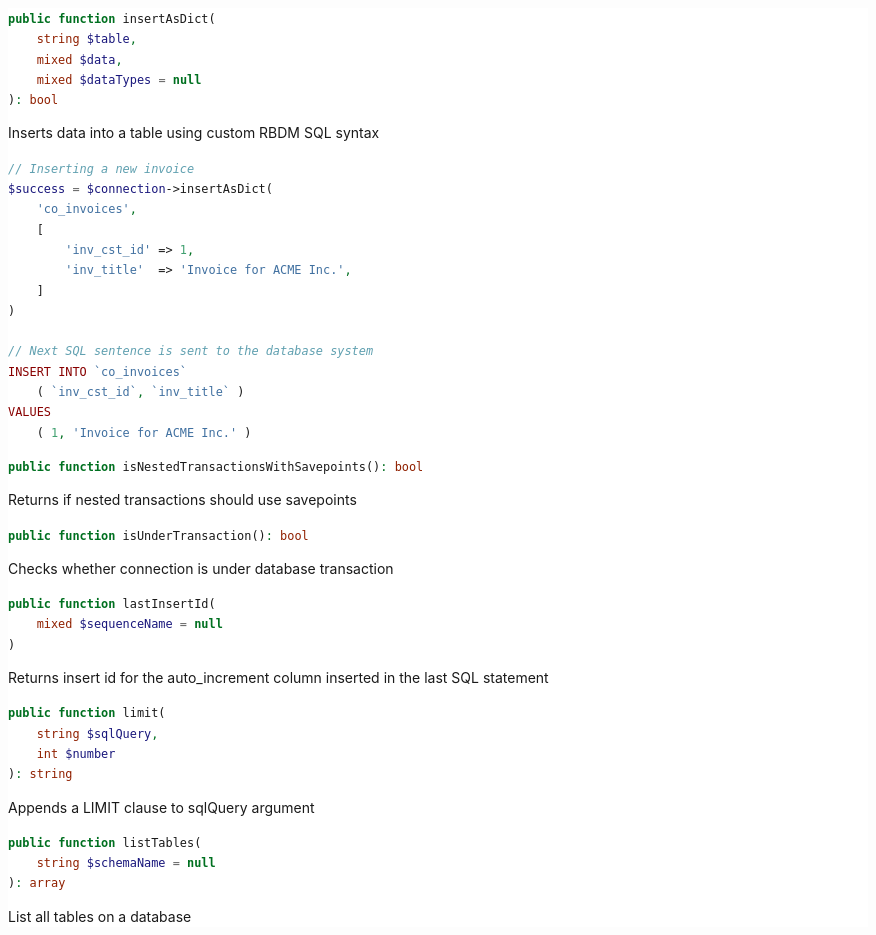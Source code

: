 ```php
public function insertAsDict(
    string $table, 
    mixed $data, 
    mixed $dataTypes = null
): bool
```
Inserts data into a table using custom RBDM SQL syntax

```php
// Inserting a new invoice
$success = $connection->insertAsDict(
    'co_invoices',
    [
        'inv_cst_id' => 1,
        'inv_title'  => 'Invoice for ACME Inc.',
    ]
)

// Next SQL sentence is sent to the database system
INSERT INTO `co_invoices` 
    ( `inv_cst_id`, `inv_title` ) 
VALUES 
    ( 1, 'Invoice for ACME Inc.' )
```

```php
public function isNestedTransactionsWithSavepoints(): bool
```
Returns if nested transactions should use savepoints

```php
public function isUnderTransaction(): bool
```
Checks whether connection is under database transaction

```php
public function lastInsertId(
    mixed $sequenceName = null
)
```
Returns insert id for the auto_increment column inserted in the last SQL statement

```php
public function limit(
    string $sqlQuery, 
    int $number
): string
```
Appends a LIMIT clause to sqlQuery argument

```php
public function listTables(
    string $schemaName = null
): array
```
List all tables on a database
